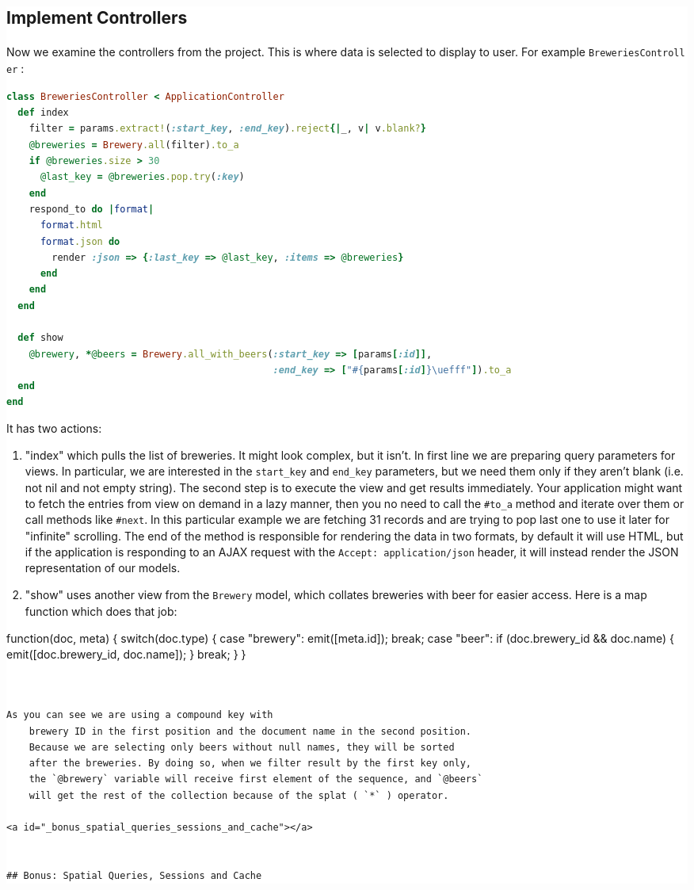 <a id="_implement_controllers"></a>

## Implement Controllers

Now we examine the controllers from the project. This is where data is selected
to display to user. For example `BreweriesController` :

```ruby
class BreweriesController < ApplicationController
  def index
    filter = params.extract!(:start_key, :end_key).reject{|_, v| v.blank?}
    @breweries = Brewery.all(filter).to_a
    if @breweries.size > 30
      @last_key = @breweries.pop.try(:key)
    end
    respond_to do |format|
      format.html
      format.json do
        render :json => {:last_key => @last_key, :items => @breweries}
      end
    end
  end

  def show
    @brewery, *@beers = Brewery.all_with_beers(:start_key => [params[:id]],
                                               :end_key => ["#{params[:id]}\uefff"]).to_a
  end
end
```

It has two actions:

 1. "index" which pulls the list of breweries. It might look complex, but it isn’t.
    In first line we are preparing query parameters for views. In particular, we are
    interested in the `start_key` and `end_key` parameters, but we need them only if
    they aren’t blank (i.e. not nil and not empty string). The second step is to
    execute the view and get results immediately. Your application might want to
    fetch the entries from view on demand in a lazy manner, then you no need to call
    the `#to_a` method and iterate over them or call methods like `#next`. In this
    particular example we are fetching 31 records and are trying to pop last one to
    use it later for "infinite" scrolling. The end of the method is responsible for
    rendering the data in two formats, by default it will use HTML, but if the
    application is responding to an AJAX request with the `Accept: application/json`
    header, it will instead render the JSON representation of our models.

 1. "show" uses another view from the `Brewery` model, which collates breweries with
    beer for easier access. Here is a map function which does that job:

	```javascript
function(doc, meta) { switch(doc.type) { case "brewery": emit([meta.id]);
    break; case "beer": if (doc.brewery_id && doc.name) { emit([doc.brewery_id,
    doc.name]); } break; } }
```


As you can see we are using a compound key with
    brewery ID in the first position and the document name in the second position.
    Because we are selecting only beers without null names, they will be sorted
    after the breweries. By doing so, when we filter result by the first key only,
    the `@brewery` variable will receive first element of the sequence, and `@beers`
    will get the rest of the collection because of the splat ( `*` ) operator.

<a id="_bonus_spatial_queries_sessions_and_cache"></a>


## Bonus: Spatial Queries, Sessions and Cache
```